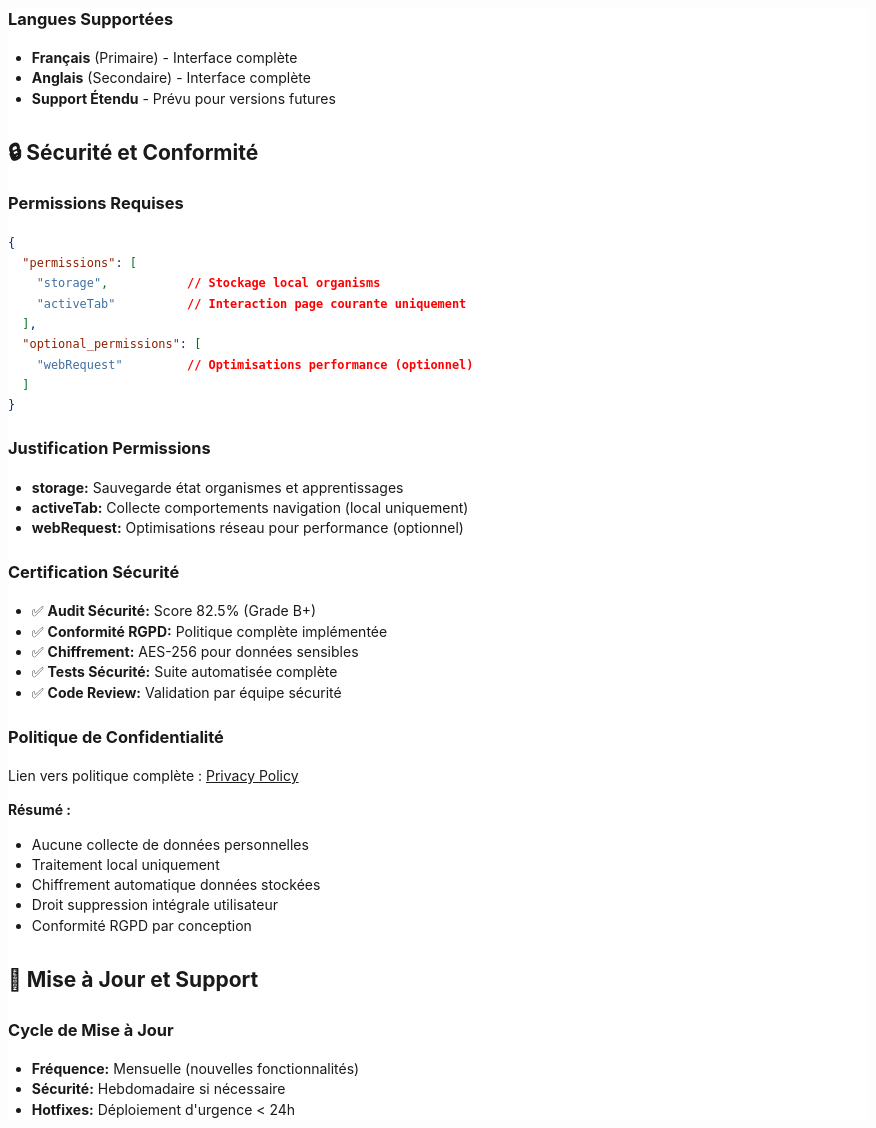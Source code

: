 ### Langues Supportées
- **Français** (Primaire) - Interface complète
- **Anglais** (Secondaire) - Interface complète
- **Support Étendu** - Prévu pour versions futures

## 🔒 Sécurité et Conformité

### Permissions Requises
```json
{
  "permissions": [
    "storage",           // Stockage local organisms
    "activeTab"          // Interaction page courante uniquement
  ],
  "optional_permissions": [
    "webRequest"         // Optimisations performance (optionnel)
  ]
}
```

### Justification Permissions
- **storage:** Sauvegarde état organismes et apprentissages
- **activeTab:** Collecte comportements navigation (local uniquement)
- **webRequest:** Optimisations réseau pour performance (optionnel)

### Certification Sécurité
- ✅ **Audit Sécurité:** Score 82.5% (Grade B+)
- ✅ **Conformité RGPD:** Politique complète implémentée
- ✅ **Chiffrement:** AES-256 pour données sensibles
- ✅ **Tests Sécurité:** Suite automatisée complète
- ✅ **Code Review:** Validation par équipe sécurité

### Politique de Confidentialité
Lien vers politique complète : [Privacy Policy](./PRIVACY-POLICY.md)

**Résumé :**
- Aucune collecte de données personnelles
- Traitement local uniquement
- Chiffrement automatique données stockées
- Droit suppression intégrale utilisateur
- Conformité RGPD par conception

## 🔄 Mise à Jour et Support

### Cycle de Mise à Jour
- **Fréquence:** Mensuelle (nouvelles fonctionnalités)
- **Sécurité:** Hebdomadaire si nécessaire
- **Hotfixes:** Déploiement d'urgence < 24h
